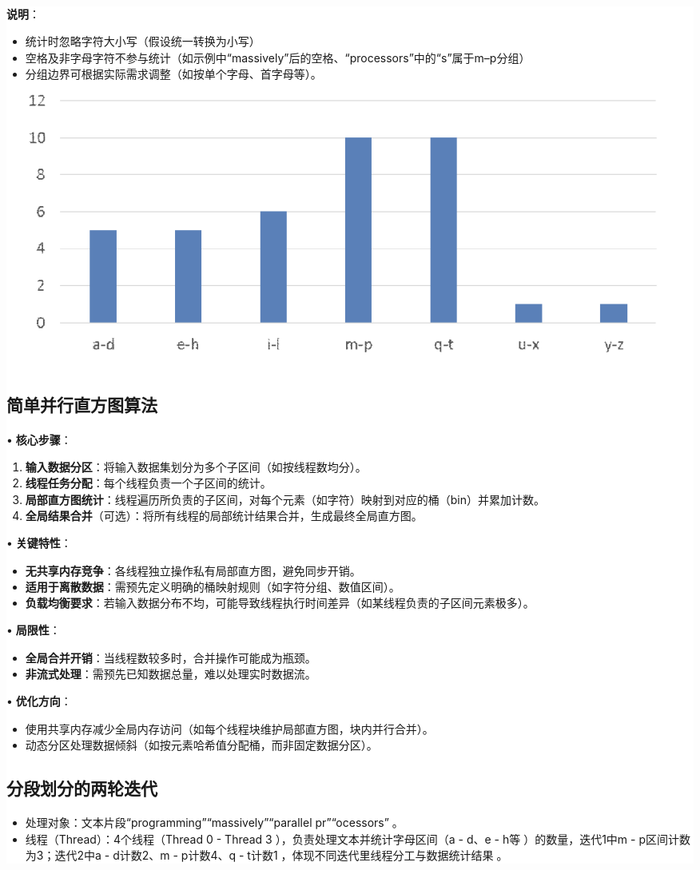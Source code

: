 **说明**：  
- 统计时忽略字符大小写（假设统一转换为小写）  
- 空格及非字母字符不参与统计（如示例中“massively”后的空格、“processors”中的“s”属于m–p分组）  
- 分组边界可根据实际需求调整（如按单个字母、首字母等）。
![alt text](image-3.png)

## 简单并行直方图算法  
• **核心步骤**：  
  1. **输入数据分区**：将输入数据集划分为多个子区间（如按线程数均分）。  
  2. **线程任务分配**：每个线程负责一个子区间的统计。  
  3. **局部直方图统计**：线程遍历所负责的子区间，对每个元素（如字符）映射到对应的桶（bin）并累加计数。  
  4. **全局结果合并**（可选）：将所有线程的局部统计结果合并，生成最终全局直方图。  


• **关键特性**：  
  - **无共享内存竞争**：各线程独立操作私有局部直方图，避免同步开销。  
  - **适用于离散数据**：需预先定义明确的桶映射规则（如字符分组、数值区间）。  
  - **负载均衡要求**：若输入数据分布不均，可能导致线程执行时间差异（如某线程负责的子区间元素极多）。  

• **局限性**：  
  - **全局合并开销**：当线程数较多时，合并操作可能成为瓶颈。  
  - **非流式处理**：需预先已知数据总量，难以处理实时数据流。  

• **优化方向**：  
  - 使用共享内存减少全局内存访问（如每个线程块维护局部直方图，块内并行合并）。  
  - 动态分区处理数据倾斜（如按元素哈希值分配桶，而非固定数据分区）。
## 分段划分的两轮迭代
- 处理对象：文本片段“programming”“massively”“parallel pr”“ocessors” 。
- 线程（Thread）：4个线程（Thread 0 - Thread 3 ），负责处理文本并统计字母区间（a - d、e - h等 ）的数量，迭代1中m - p区间计数为3；迭代2中a - d计数2、m - p计数4、q - t计数1 ，体现不同迭代里线程分工与数据统计结果 。